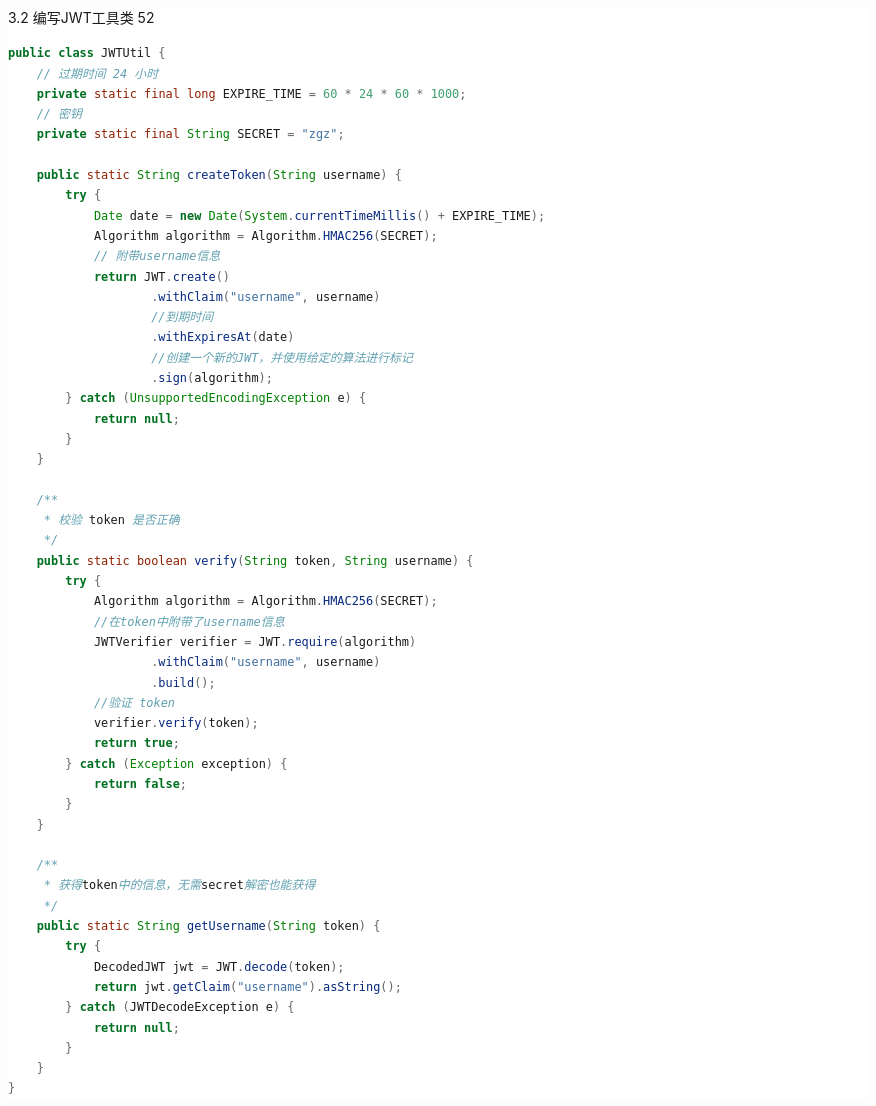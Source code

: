 3.2 编写JWT工具类  52  

```java
public class JWTUtil {
    // 过期时间 24 小时
    private static final long EXPIRE_TIME = 60 * 24 * 60 * 1000;
    // 密钥
    private static final String SECRET = "zgz";

    public static String createToken(String username) {
        try {
            Date date = new Date(System.currentTimeMillis() + EXPIRE_TIME);
            Algorithm algorithm = Algorithm.HMAC256(SECRET);
            // 附带username信息
            return JWT.create()
                    .withClaim("username", username)
                    //到期时间
                    .withExpiresAt(date)
                    //创建一个新的JWT，并使用给定的算法进行标记
                    .sign(algorithm);
        } catch (UnsupportedEncodingException e) {
            return null;
        }
    }

    /**
     * 校验 token 是否正确
     */
    public static boolean verify(String token, String username) {
        try {
            Algorithm algorithm = Algorithm.HMAC256(SECRET);
            //在token中附带了username信息
            JWTVerifier verifier = JWT.require(algorithm)
                    .withClaim("username", username)
                    .build();
            //验证 token
            verifier.verify(token);
            return true;
        } catch (Exception exception) {
            return false;
        }
    }

    /**
     * 获得token中的信息，无需secret解密也能获得
     */
    public static String getUsername(String token) {
        try {
            DecodedJWT jwt = JWT.decode(token);
            return jwt.getClaim("username").asString();
        } catch (JWTDecodeException e) {
            return null;
        }
    }
}
```
